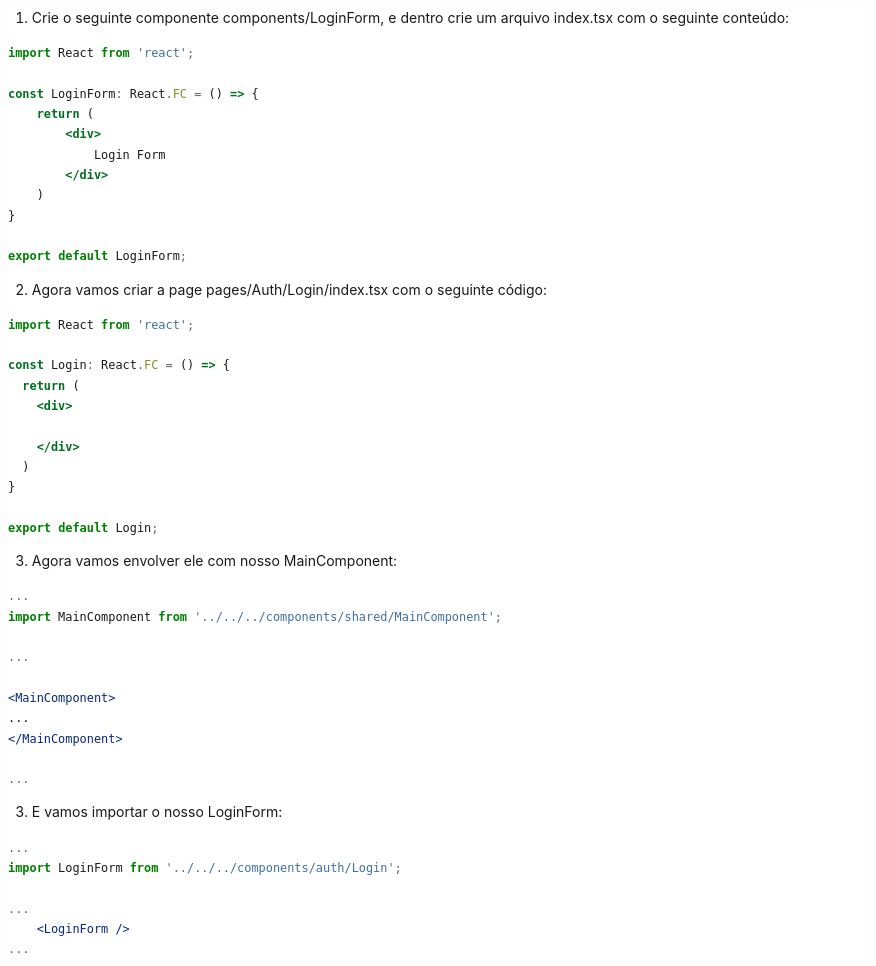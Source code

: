 1. Crie o seguinte componente components/LoginForm, e dentro crie um arquivo index.tsx com o seguinte conteúdo:

```jsx
import React from 'react';

const LoginForm: React.FC = () => {
    return (
        <div>
            Login Form
        </div>
    )
}

export default LoginForm;
```

2. Agora vamos criar a page pages/Auth/Login/index.tsx com o seguinte código:
```jsx
import React from 'react';

const Login: React.FC = () => {
  return (
    <div>
      
    </div>
  )
}

export default Login;
```

3. Agora vamos envolver ele com nosso MainComponent:

```jsx
...
import MainComponent from '../../../components/shared/MainComponent';

...

<MainComponent>
...
</MainComponent>

...
```

3. E vamos importar o nosso LoginForm:

```jsx
...
import LoginForm from '../../../components/auth/Login';

... 
    <LoginForm />
...
```
